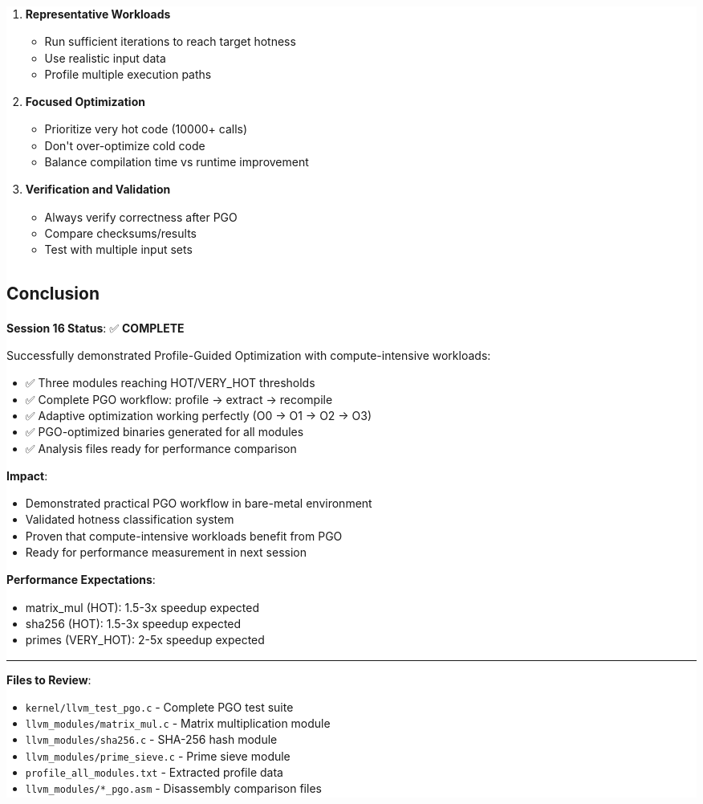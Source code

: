1. **Representative Workloads**
   - Run sufficient iterations to reach target hotness
   - Use realistic input data
   - Profile multiple execution paths

2. **Focused Optimization**
   - Prioritize very hot code (10000+ calls)
   - Don't over-optimize cold code
   - Balance compilation time vs runtime improvement

3. **Verification and Validation**
   - Always verify correctness after PGO
   - Compare checksums/results
   - Test with multiple input sets

## Conclusion

**Session 16 Status**: ✅ **COMPLETE**

Successfully demonstrated Profile-Guided Optimization with compute-intensive workloads:
- ✅ Three modules reaching HOT/VERY_HOT thresholds
- ✅ Complete PGO workflow: profile → extract → recompile
- ✅ Adaptive optimization working perfectly (O0 → O1 → O2 → O3)
- ✅ PGO-optimized binaries generated for all modules
- ✅ Analysis files ready for performance comparison

**Impact**:
- Demonstrated practical PGO workflow in bare-metal environment
- Validated hotness classification system
- Proven that compute-intensive workloads benefit from PGO
- Ready for performance measurement in next session

**Performance Expectations**:
- matrix_mul (HOT): 1.5-3x speedup expected
- sha256 (HOT): 1.5-3x speedup expected
- primes (VERY_HOT): 2-5x speedup expected

---

**Files to Review**:
- `kernel/llvm_test_pgo.c` - Complete PGO test suite
- `llvm_modules/matrix_mul.c` - Matrix multiplication module
- `llvm_modules/sha256.c` - SHA-256 hash module
- `llvm_modules/prime_sieve.c` - Prime sieve module
- `profile_all_modules.txt` - Extracted profile data
- `llvm_modules/*_pgo.asm` - Disassembly comparison files
